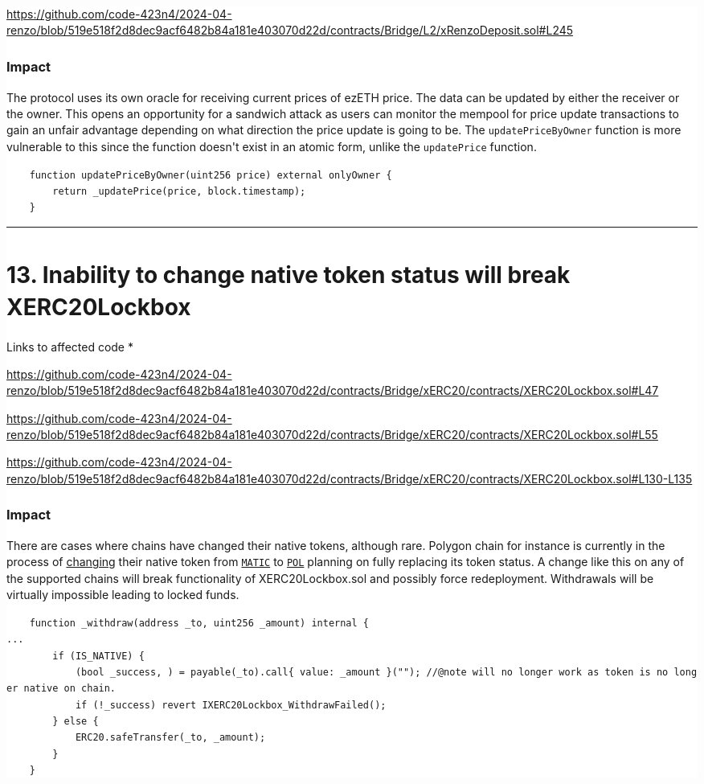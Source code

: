 https://github.com/code-423n4/2024-04-renzo/blob/519e518f2d8dec9acf6482b84a181e403070d22d/contracts/Bridge/L2/xRenzoDeposit.sol#L245

### Impact

The protocol uses its own oracle for receiving current prices of ezETH price. The data can be updated by either the receiver or the owner. This opens an opportunity for a sandwich attack as users can monitor the mempool for price update transactions to gain an unfair advantage depending on what direction the price update is going to be. The `updatePriceByOwner` function is more vulnerable to this since the function doesn't exist in an atomic form, unlike the `updatePrice` function.

```solidity
    function updatePriceByOwner(uint256 price) external onlyOwner {
        return _updatePrice(price, block.timestamp);
    }
```

***

# 13. Inability to change native token status will break XERC20Lockbox

Links to affected code *

https://github.com/code-423n4/2024-04-renzo/blob/519e518f2d8dec9acf6482b84a181e403070d22d/contracts/Bridge/xERC20/contracts/XERC20Lockbox.sol#L47

https://github.com/code-423n4/2024-04-renzo/blob/519e518f2d8dec9acf6482b84a181e403070d22d/contracts/Bridge/xERC20/contracts/XERC20Lockbox.sol#L55

https://github.com/code-423n4/2024-04-renzo/blob/519e518f2d8dec9acf6482b84a181e403070d22d/contracts/Bridge/xERC20/contracts/XERC20Lockbox.sol#L130-L135

### Impact

There are cases where chains have changed their native tokens, although rare. Polygon chain for instance is currently in the process of [changing](https://polygon.technology/blog/polygon-2-0-tokenomics) their native token from [`MATIC`](https://etherscan.io/address/0x7d1afa7b718fb893db30a3abc0cfc608aacfebb0) to [`POL`](https://etherscan.io/address/0x455e53CBB86018Ac2B8092FdCd39d8444aFFC3F6) planning on fully replacing its token status. A change like this on any of the supported chains will break functionality of XERC20Lockbox.sol and possibly force redeployment. Withdrawals will be virtually impossible leading to locked funds.


```solidity
    function _withdraw(address _to, uint256 _amount) internal {
...
        if (IS_NATIVE) {
            (bool _success, ) = payable(_to).call{ value: _amount }(""); //@note will no longer work as token is no longer native on chain.
            if (!_success) revert IXERC20Lockbox_WithdrawFailed();
        } else {
            ERC20.safeTransfer(_to, _amount);
        }
    }
```
